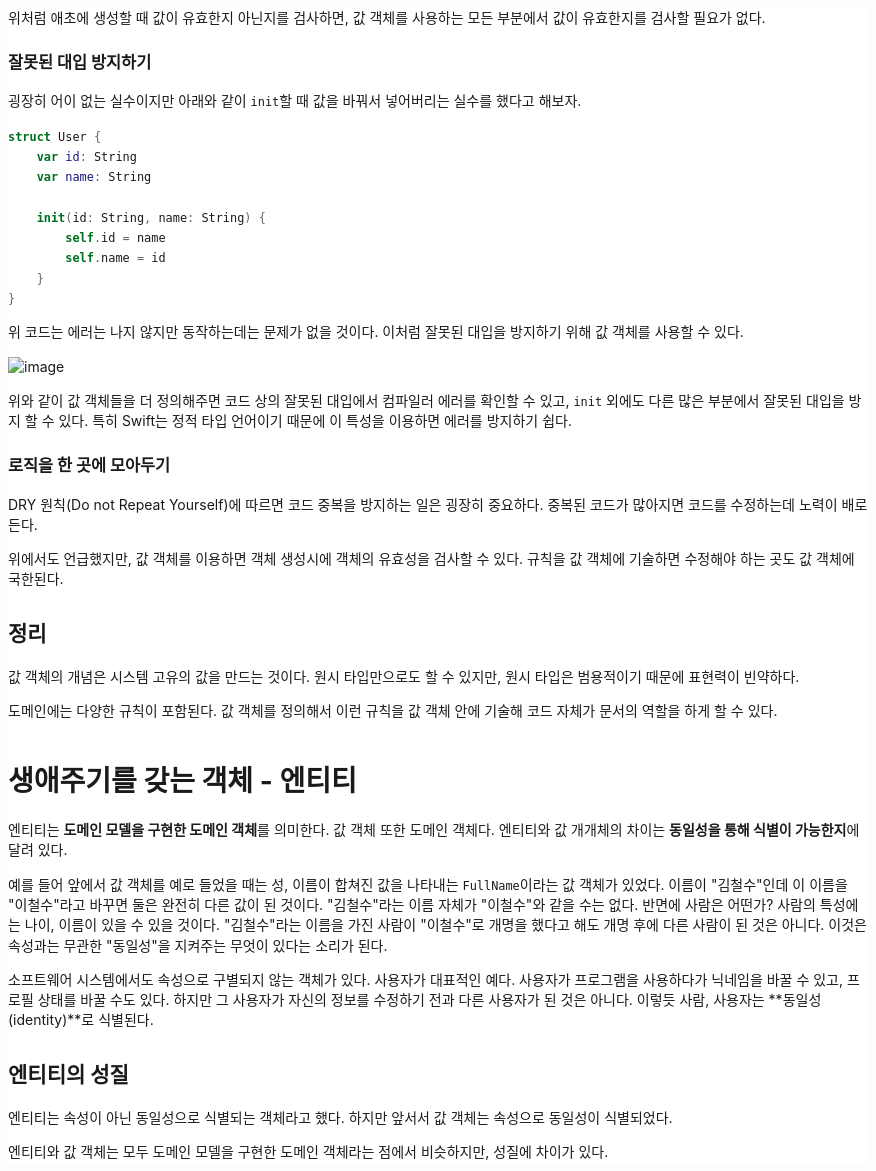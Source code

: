 위처럼 애초에 생성할 때 값이 유효한지 아닌지를 검사하면, 값 객체를 사용하는 모든 부분에서 값이 유효한지를 검사할 필요가 없다.

### 잘못된 대입 방지하기 

굉장히 어이 없는 실수이지만 아래와 같이 `init`할 때 값을 바꿔서 넣어버리는 실수를 했다고 해보자.

```swift
struct User {
    var id: String
    var name: String
    
    init(id: String, name: String) {
        self.id = name
        self.name = id
    }
}
```

위 코드는 에러는 나지 않지만 동작하는데는 문제가 없을 것이다. 이처럼 잘못된 대입을 방지하기 위해 값 객체를 사용할 수 있다.

![image](https://user-images.githubusercontent.com/41438361/123758572-04453480-d8fa-11eb-850f-1c03e710da8b.png)

위와 같이 값 객체들을 더 정의해주면 코드 상의 잘못된 대입에서 컴파일러 에러를 확인할 수 있고, `init` 외에도 다른 많은 부분에서 잘못된 대입을 방지 할 수 있다.
특히 Swift는 정적 타입 언어이기 때문에 이 특성을 이용하면 에러를 방지하기 쉽다.

### 로직을 한 곳에 모아두기

DRY 원칙(Do not Repeat Yourself)에 따르면 코드 중복을 방지하는 일은 굉장히 중요하다. 중복된 코드가 많아지면 코드를 수정하는데 노력이 배로 든다.

위에서도 언급했지만, 값 객체를 이용하면 객체 생성시에 객체의 유효성을 검사할 수 있다. 규칙을 값 객체에 기술하면 수정해야 하는 곳도 값 객체에 국한된다. 

## 정리

값 객체의 개념은 시스템 고유의 값을 만드는 것이다. 원시 타입만으로도 할 수 있지만, 원시 타입은 범용적이기 때문에 표현력이 빈약하다.

도메인에는 다양한 규칙이 포함된다. 값 객체를 정의해서 이런 규칙을 값 객체 안에 기술해 코드 자체가 문서의 역할을 하게 할 수 있다.

# 생애주기를 갖는 객체 - 엔티티

엔티티는 **도메인 모델을 구현한 도메인 객체**를 의미한다. 값 객체 또한 도메인 객체다. 엔티티와 값 개개체의 차이는 **동일성을 통해 식별이 가능한지**에 달려 있다.

예를 들어 앞에서 값 객체를 예로 들었을 때는 성, 이름이 합쳐진 값을 나타내는 `FullName`이라는 값 객체가 있었다. 이름이 "김철수"인데 이 이름을 "이철수"라고 바꾸면
둘은 완전히 다른 값이 된 것이다. "김철수"라는 이름 자체가 "이철수"와 같을 수는 없다. 반면에 사람은 어떤가? 사람의 특성에는 나이, 이름이 있을 수 있을 것이다.
"김철수"라는 이름을 가진 사람이 "이철수"로 개명을 했다고 해도 개명 후에 다른 사람이 된 것은 아니다. 이것은 속성과는 무관한 "동일성"을 지켜주는 무엇이 있다는 소리가 된다.

소프트웨어 시스템에서도 속성으로 구별되지 않는 객체가 있다. 사용자가 대표적인 예다. 사용자가 프로그램을 사용하다가 닉네임을 바꿀 수 있고, 프로필 상태를 바꿀 수도 있다.
하지만 그 사용자가 자신의 정보를 수정하기 전과 다른 사용자가 된 것은 아니다. 이렇듯 사람, 사용자는 **동일성(identity)**로 식별된다. 

## 엔티티의 성질

엔티티는 속성이 아닌 동일성으로 식별되는 객체라고 했다. 하지만 앞서서 값 객체는 속성으로 동일성이 식별되었다. 

엔티티와 값 객체는 모두 도메인 모델을 구현한 도메인 객체라는 점에서 비슷하지만, 성질에 차이가 있다.
